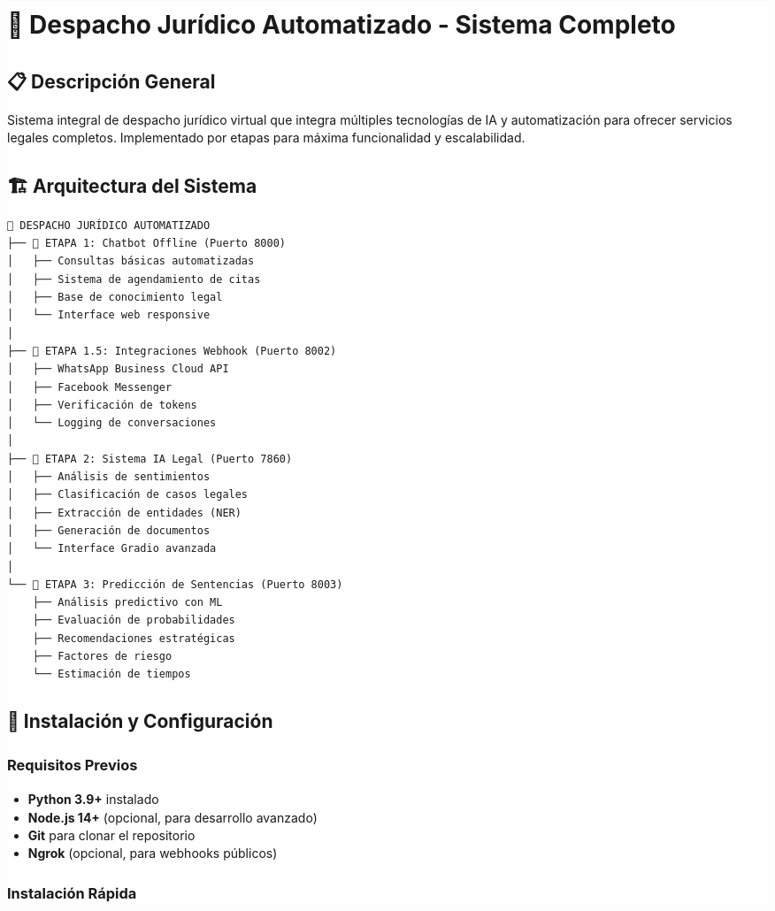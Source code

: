 # 🤖 Despacho Jurídico Automatizado - Sistema Completo

## 📋 Descripción General

Sistema integral de despacho jurídico virtual que integra múltiples tecnologías de IA y automatización para ofrecer servicios legales completos. Implementado por etapas para máxima funcionalidad y escalabilidad.

## 🏗️ Arquitectura del Sistema

```
🏢 DESPACHO JURÍDICO AUTOMATIZADO
├── 📱 ETAPA 1: Chatbot Offline (Puerto 8000)
│   ├── Consultas básicas automatizadas
│   ├── Sistema de agendamiento de citas
│   ├── Base de conocimiento legal
│   └── Interface web responsive
│
├── 🔗 ETAPA 1.5: Integraciones Webhook (Puerto 8002)
│   ├── WhatsApp Business Cloud API
│   ├── Facebook Messenger
│   ├── Verificación de tokens
│   └── Logging de conversaciones
│
├── 🧠 ETAPA 2: Sistema IA Legal (Puerto 7860)
│   ├── Análisis de sentimientos
│   ├── Clasificación de casos legales
│   ├── Extracción de entidades (NER)
│   ├── Generación de documentos
│   └── Interface Gradio avanzada
│
└── 🔮 ETAPA 3: Predicción de Sentencias (Puerto 8003)
    ├── Análisis predictivo con ML
    ├── Evaluación de probabilidades
    ├── Recomendaciones estratégicas
    ├── Factores de riesgo
    └── Estimación de tiempos
```

## 🚀 Instalación y Configuración

### Requisitos Previos
- **Python 3.9+** instalado
- **Node.js 14+** (opcional, para desarrollo avanzado)
- **Git** para clonar el repositorio
- **Ngrok** (opcional, para webhooks públicos)

### Instalación Rápida
